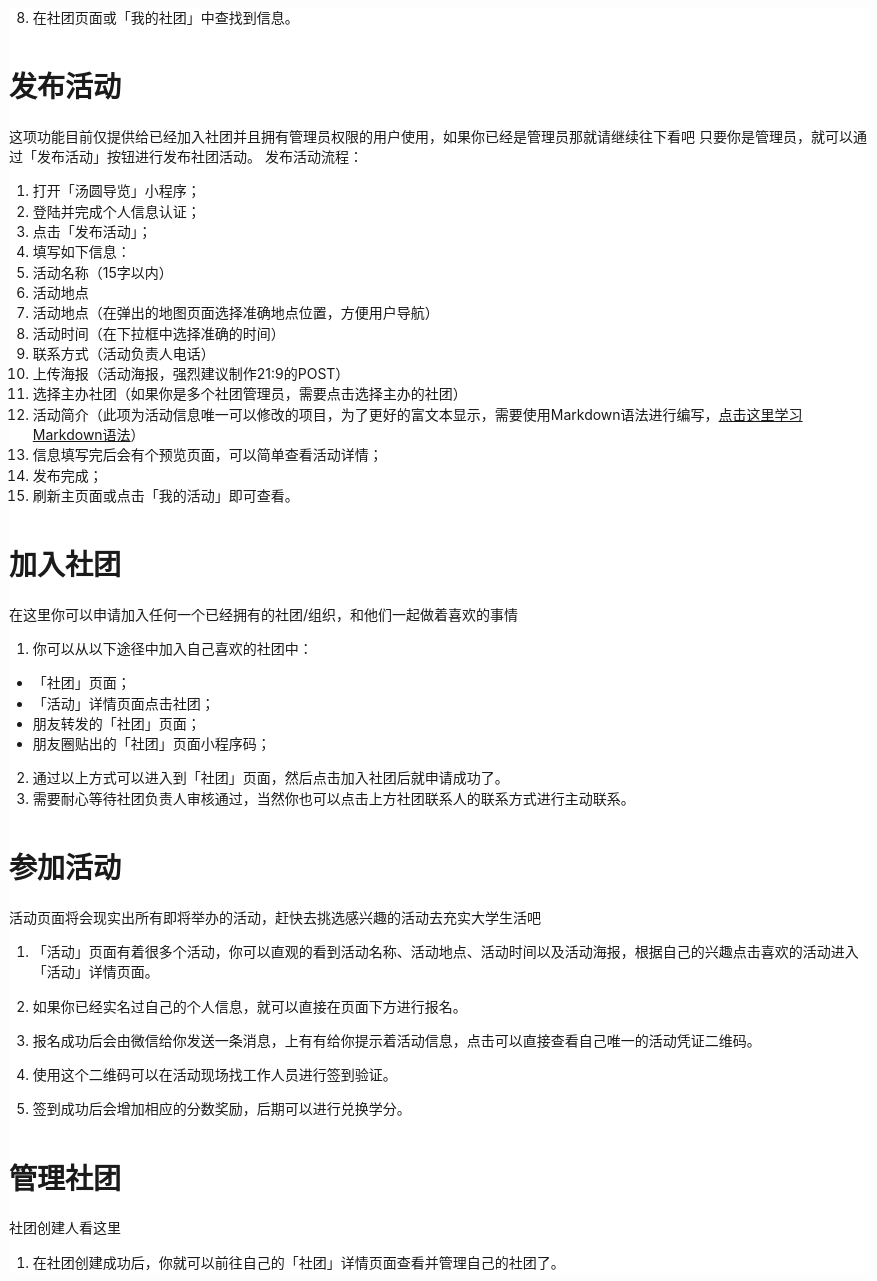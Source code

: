 8. 在社团页面或「我的社团」中查找到信息。

# 发布活动
这项功能目前仅提供给已经加入社团并且拥有管理员权限的用户使用，如果你已经是管理员那就请继续往下看吧
只要你是管理员，就可以通过「发布活动」按钮进行发布社团活动。
发布活动流程：
1. 打开「汤圆导览」小程序；
2. 登陆并完成个人信息认证；
3. 点击「发布活动」；
4. 填写如下信息：
  1. 活动名称（15字以内）
  2. 活动地点
  3. 活动地点（在弹出的地图页面选择准确地点位置，方便用户导航）
  4. 活动时间（在下拉框中选择准确的时间）
  5. 联系方式（活动负责人电话）
  6. 上传海报（活动海报，强烈建议制作21:9的POST）
  7. 选择主办社团（如果你是多个社团管理员，需要点击选择主办的社团） 
  8. 活动简介（此项为活动信息唯一可以修改的项目，为了更好的富文本显示，需要使用Markdown语法进行编写，[点击这里学习Markdown语法](md_titel.md)）
5. 信息填写完后会有个预览页面，可以简单查看活动详情；
6. 发布完成；
7. 刷新主页面或点击「我的活动」即可查看。

# 加入社团
在这里你可以申请加入任何一个已经拥有的社团/组织，和他们一起做着喜欢的事情
1. 你可以从以下途径中加入自己喜欢的社团中：

* 「社团」页面；
 * 「活动」详情页面点击社团；
 *  朋友转发的「社团」页面；
 *  朋友圈贴出的「社团」页面小程序码；
2. 通过以上方式可以进入到「社团」页面，然后点击加入社团后就申请成功了。
3. 需要耐心等待社团负责人审核通过，当然你也可以点击上方社团联系人的联系方式进行主动联系。

# 参加活动
活动页面将会现实出所有即将举办的活动，赶快去挑选感兴趣的活动去充实大学生活吧
1. 「活动」页面有着很多个活动，你可以直观的看到活动名称、活动地点、活动时间以及活动海报，根据自己的兴趣点击喜欢的活动进入「活动」详情页面。

2. 如果你已经实名过自己的个人信息，就可以直接在页面下方进行报名。

3. 报名成功后会由微信给你发送一条消息，上有有给你提示着活动信息，点击可以直接查看自己唯一的活动凭证二维码。

4. 使用这个二维码可以在活动现场找工作人员进行签到验证。

5. 签到成功后会增加相应的分数奖励，后期可以进行兑换学分。

# 管理社团
社团创建人看这里

1. 在社团创建成功后，你就可以前往自己的「社团」详情页面查看并管理自己的社团了。
